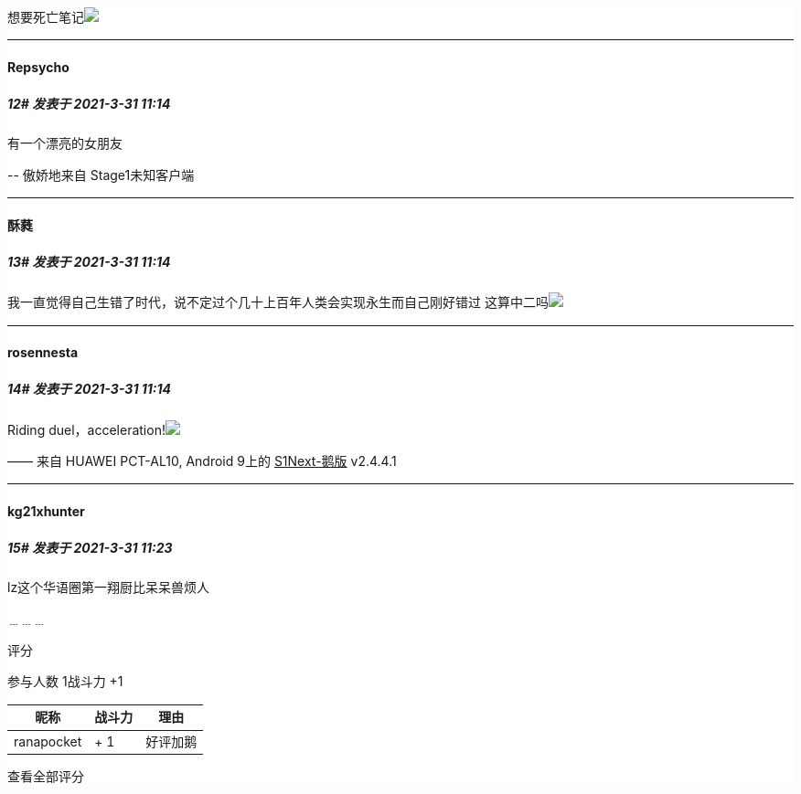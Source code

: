 
想要死亡笔记<img src="https://static.saraba1st.com/image/smiley/carton2017/001.png" referrerpolicy="no-referrer">


*****

####  Repsycho  
##### 12#       发表于 2021-3-31 11:14


有一个漂亮的女朋友

 -- 傲娇地来自 Stage1未知客户端


*****

####  酥蕤  
##### 13#       发表于 2021-3-31 11:14


我一直觉得自己生错了时代，说不定过个几十上百年人类会实现永生而自己刚好错过
这算中二吗<img src="https://static.saraba1st.com/image/smiley/face2017/068.png" referrerpolicy="no-referrer">


*****

####  rosennesta  
##### 14#       发表于 2021-3-31 11:14


Riding duel，acceleration!<img src="https://static.saraba1st.com/image/smiley/carton2017/004.png" referrerpolicy="no-referrer">

—— 来自 HUAWEI PCT-AL10, Android 9上的 [S1Next-鹅版](https://github.com/ykrank/S1-Next/releases) v2.4.4.1


*****

####  kg21xhunter  
##### 15#       发表于 2021-3-31 11:23


lz这个华语圈第一翔厨比呆呆兽烦人


﹍﹍﹍

评分


 参与人数 1战斗力 +1

|昵称|战斗力|理由|
|----|---|---|
| ranapocket| + 1|好评加鹅|


查看全部评分
